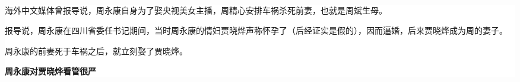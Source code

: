    <center>
    <div id="div-gpt-ad-1589559869784-0">
    </div>
   </center>
  </div>
 </center>
 <p>
  海外中文媒体曾报导说，周永康自身为了娶央视美女主播，周精心安排车祸杀死前妻，也就是周斌生母。
 </p>
 <center>
  <div style="max-width: 632px;height:180px; display: none; text-align: center; margin: 0 auto; overflow: hidden;overflow-x: hidden;">
   <div id="taboola-midarticle-thumbnails" style="max-width: 632px;height:180px;overflow: hidden;overflow-x: hidden;">
   </div>
  </div>
  <div>
   <center>
    <div id="div-gpt-ad-1589559869784-0">
    </div>
   </center>
  </div>
 </center>
 <p>
  报导说，周永康在四川省委任书记期间，当时周永康的情妇贾晓烨声称怀孕了（后经证实是假的），因而逼婚，后来贾晓烨成为周的妻子。
 </p>
 <center>
  <div style="max-width: 632px;height:180px; display: none; text-align: center; margin: 0 auto; overflow: hidden;overflow-x: hidden;">
   <div id="taboola-midarticle-thumbnails" style="max-width: 632px;height:180px;overflow: hidden;overflow-x: hidden;">
   </div>
  </div>
  <div>
   <center>
    <div id="div-gpt-ad-1589559869784-0">
    </div>
   </center>
  </div>
 </center>
 <p>
  周永康的前妻死于车祸之后，就立刻娶了贾晓烨。
 </p>
 <center>
  <div style="max-width: 632px;height:180px; display: none; text-align: center; margin: 0 auto; overflow: hidden;overflow-x: hidden;">
   <div id="taboola-midarticle-thumbnails" style="max-width: 632px;height:180px;overflow: hidden;overflow-x: hidden;">
   </div>
  </div>
  <div>
   <center>
    <div id="div-gpt-ad-1589559869784-0">
    </div>
   </center>
  </div>
 </center>
 <p>
  <strong>
   周永康对贾晓烨看管很严
  </strong>
 </p>
 <center>